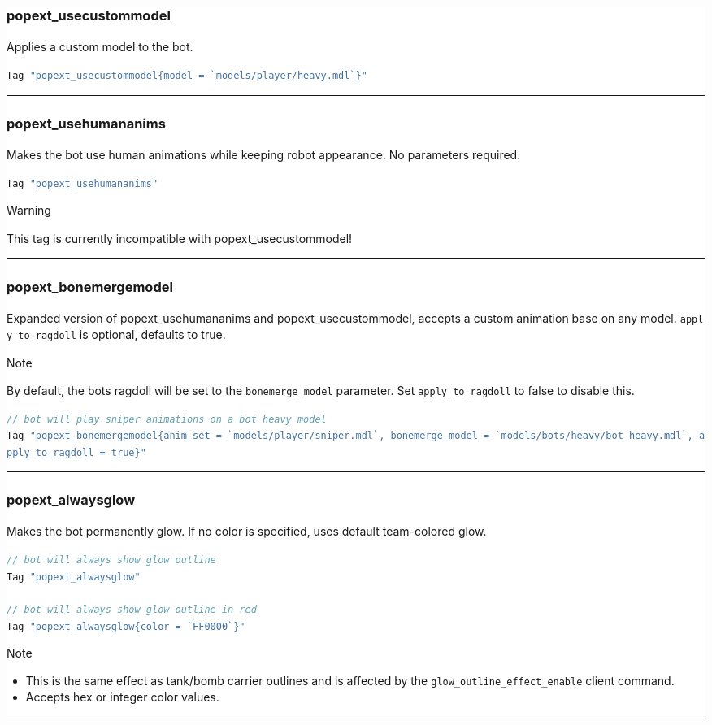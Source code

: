 <a name="Tag popext_usecustommodel"></a>

### popext_usecustommodel

Applies a custom model to the bot.

```js
Tag "popext_usecustommodel{model = `models/player/heavy.mdl`}"
```

---

<a name="Tag popext_usehumananims"></a>

### popext_usehumananims

Makes the bot use human animations while keeping robot appearance.
No parameters required.

```js
Tag "popext_usehumananims"
```

> [!WARNING]
> This tag is currently incompatible with popext_usecustommodel!

---

<a name="Tag popext_bonemergemodel"></a>

### popext_bonemergemodel

Expanded version of popext_usehumananims and popext_usecustommodel, accepts a custom animation base on any model.
`apply_to_ragdoll` is optional, defaults to true.

> [!NOTE]
> By default, the bots ragdoll will be set to the `bonemerge_model` parameter.  Set `apply_to_ragdoll` to false to disable this.

```js
// bot will play sniper animations on a bot heavy model
Tag "popext_bonemergemodel{anim_set = `models/player/sniper.mdl`, bonemerge_model = `models/bots/heavy/bot_heavy.mdl`, apply_to_ragdoll = true}"
```

---

<a name="Tag popext_alwaysglow"></a>

### popext_alwaysglow

Makes the bot permanently glow.
If no color is specified, uses default team-colored glow.

```js
// bot will always show glow outline
Tag "popext_alwaysglow"

// bot will always show glow outline in red
Tag "popext_alwaysglow{color = `FF0000`}"
```
> [!NOTE]
> - This is the same effect as tank/bomb carrier outlines and is affected by the `glow_outline_effect_enable` client command.
> - Accepts hex or integer color values.

---